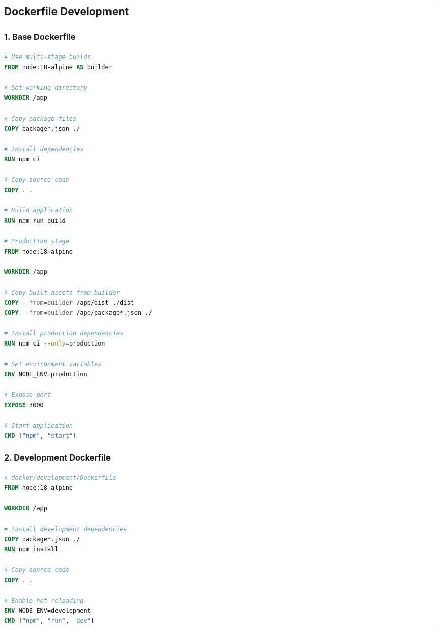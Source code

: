 ## Dockerfile Development

### 1. Base Dockerfile
```dockerfile
# Use multi-stage builds
FROM node:18-alpine AS builder

# Set working directory
WORKDIR /app

# Copy package files
COPY package*.json ./

# Install dependencies
RUN npm ci

# Copy source code
COPY . .

# Build application
RUN npm run build

# Production stage
FROM node:18-alpine

WORKDIR /app

# Copy built assets from builder
COPY --from=builder /app/dist ./dist
COPY --from=builder /app/package*.json ./

# Install production dependencies
RUN npm ci --only=production

# Set environment variables
ENV NODE_ENV=production

# Expose port
EXPOSE 3000

# Start application
CMD ["npm", "start"]
```

### 2. Development Dockerfile
```dockerfile
# docker/development/Dockerfile
FROM node:18-alpine

WORKDIR /app

# Install development dependencies
COPY package*.json ./
RUN npm install

# Copy source code
COPY . .

# Enable hot reloading
ENV NODE_ENV=development
CMD ["npm", "run", "dev"]
```
